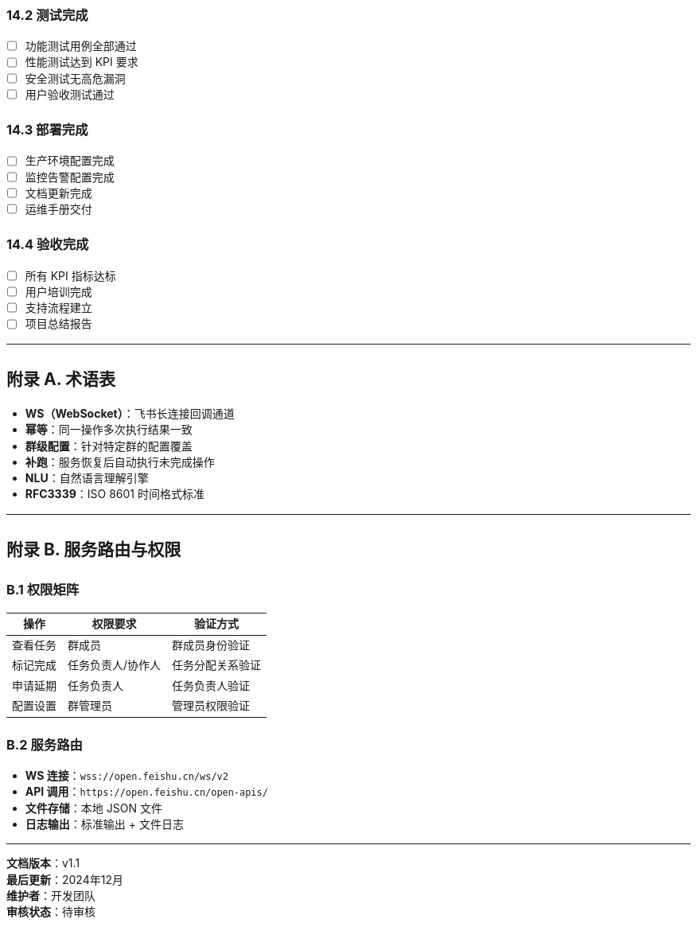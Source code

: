 ### 14.2 测试完成
- [ ] 功能测试用例全部通过
- [ ] 性能测试达到 KPI 要求
- [ ] 安全测试无高危漏洞
- [ ] 用户验收测试通过

### 14.3 部署完成
- [ ] 生产环境配置完成
- [ ] 监控告警配置完成
- [ ] 文档更新完成
- [ ] 运维手册交付

### 14.4 验收完成
- [ ] 所有 KPI 指标达标
- [ ] 用户培训完成
- [ ] 支持流程建立
- [ ] 项目总结报告

---

## 附录 A. 术语表
- **WS（WebSocket）**：飞书长连接回调通道
- **幂等**：同一操作多次执行结果一致
- **群级配置**：针对特定群的配置覆盖
- **补跑**：服务恢复后自动执行未完成操作
- **NLU**：自然语言理解引擎
- **RFC3339**：ISO 8601 时间格式标准

---

## 附录 B. 服务路由与权限
### B.1 权限矩阵
| 操作 | 权限要求 | 验证方式 |
|------|----------|----------|
| 查看任务 | 群成员 | 群成员身份验证 |
| 标记完成 | 任务负责人/协作人 | 任务分配关系验证 |
| 申请延期 | 任务负责人 | 任务负责人验证 |
| 配置设置 | 群管理员 | 管理员权限验证 |

### B.2 服务路由
- **WS 连接**：`wss://open.feishu.cn/ws/v2`
- **API 调用**：`https://open.feishu.cn/open-apis/`
- **文件存储**：本地 JSON 文件
- **日志输出**：标准输出 + 文件日志

---

**文档版本**：v1.1  
**最后更新**：2024年12月  
**维护者**：开发团队  
**审核状态**：待审核

